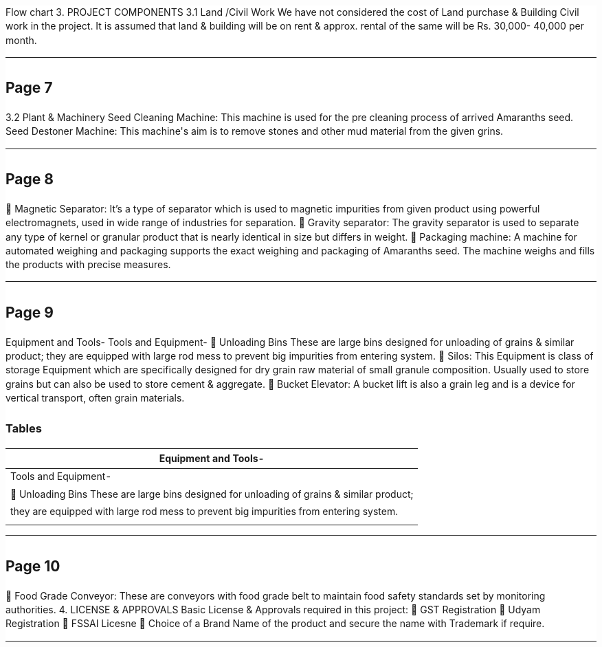 Flow chart 3. PROJECT COMPONENTS 3.1 Land /Civil Work We have not considered the cost of Land purchase & Building Civil work in the project. It is assumed that land & building will be on rent & approx. rental of the same will be Rs. 30,000- 40,000 per month.

---

## Page 7

3.2 Plant & Machinery Seed Cleaning Machine: This machine is used for the pre cleaning process of arrived Amaranths seed. Seed Destoner Machine: This machine's aim is to remove stones and other mud material from the given grins.

---

## Page 8

 Magnetic Separator: It’s a type of separator which is used to magnetic impurities from given product using powerful electromagnets, used in wide range of industries for separation.  Gravity separator: The gravity separator is used to separate any type of kernel or granular product that is nearly identical in size but differs in weight.  Packaging machine: A machine for automated weighing and packaging supports the exact weighing and packaging of Amaranths seed. The machine weighs and fills the products with precise measures.

---

## Page 9

Equipment and Tools- Tools and Equipment-  Unloading Bins These are large bins designed for unloading of grains & similar product; they are equipped with large rod mess to prevent big impurities from entering system.  Silos: This Equipment is class of storage Equipment which are specifically designed for dry grain raw material of small granule composition. Usually used to store grains but can also be used to store cement & aggregate.  Bucket Elevator: A bucket lift is also a grain leg and is a device for vertical transport, often grain materials.

### Tables

| Equipment and Tools- |
|---|
| Tools and Equipment- |
|  Unloading Bins These are large bins designed for unloading of grains & similar product; |
| they are equipped with large rod mess to prevent big impurities from entering system. |
|  |

---

## Page 10

 Food Grade Conveyor: These are conveyors with food grade belt to maintain food safety standards set by monitoring authorities. 4. LICENSE & APPROVALS Basic License & Approvals required in this project:  GST Registration  Udyam Registration  FSSAI Licesne  Choice of a Brand Name of the product and secure the name with Trademark if require.

---